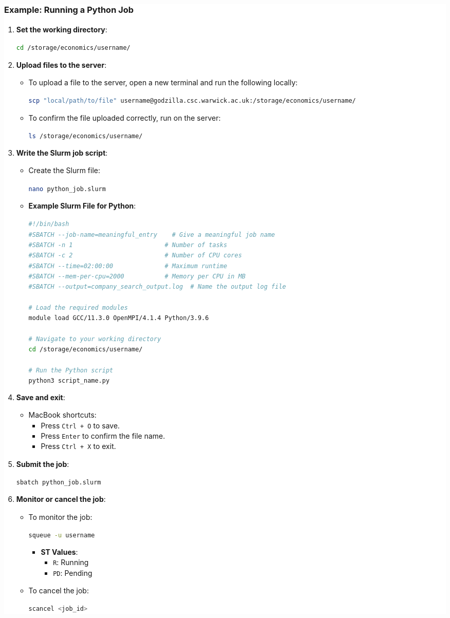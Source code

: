 ### Example: Running a Python Job
1. **Set the working directory**:
   ```bash
   cd /storage/economics/username/

2. **Upload files to the server**:
   - To upload a file to the server, open a new terminal and run the following locally:
     ```bash
     scp "local/path/to/file" username@godzilla.csc.warwick.ac.uk:/storage/economics/username/
     ```
   - To confirm the file uploaded correctly, run on the server:
     ```bash
     ls /storage/economics/username/
     ```

3. **Write the Slurm job script**:
   - Create the Slurm file:
     ```bash
     nano python_job.slurm
     ```

   - **Example Slurm File for Python**:
     ```bash
     #!/bin/bash
     #SBATCH --job-name=meaningful_entry    # Give a meaningful job name
     #SBATCH -n 1                         # Number of tasks
     #SBATCH -c 2                         # Number of CPU cores
     #SBATCH --time=02:00:00              # Maximum runtime
     #SBATCH --mem-per-cpu=2000           # Memory per CPU in MB
     #SBATCH --output=company_search_output.log  # Name the output log file

     # Load the required modules
     module load GCC/11.3.0 OpenMPI/4.1.4 Python/3.9.6

     # Navigate to your working directory
     cd /storage/economics/username/

     # Run the Python script
     python3 script_name.py
     ```

4. **Save and exit**:
   - MacBook shortcuts:
     - Press `Ctrl + O` to save.
     - Press `Enter` to confirm the file name.
     - Press `Ctrl + X` to exit.

5. **Submit the job**:
   ```bash
   sbatch python_job.slurm

6. **Monitor or cancel the job**:
   - To monitor the job:
     ```bash
     squeue -u username
     ```
     - **ST Values**:
       - `R`: Running
       - `PD`: Pending

   - To cancel the job:
     ```bash
     scancel <job_id>
   ```